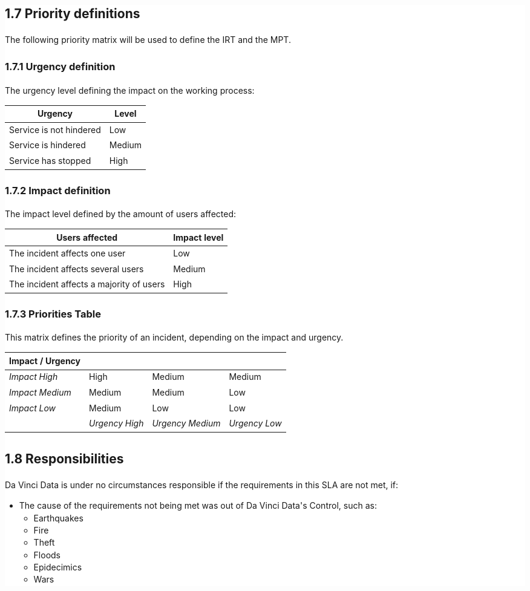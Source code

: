 
## 1.7 Priority definitions

The following priority matrix will be used to define the IRT and the MPT.

### 1.7.1 Urgency definition

The urgency level defining the impact on the working process:

| Urgency                          | Level      |
| -------------------------------- | ---------- |
| Service is not hindered          | Low        |
| Service is hindered              | Medium     |
| Service has stopped              | High       |


### 1.7.2 Impact definition

The impact level defined by the amount of users affected:

| Users affected                           | Impact level |
| ---------------------------------------  | ----------   |
| The incident affects one user            | Low          |
| The incident affects several users       | Medium       |
| The incident affects a majority of users | High         |

### 1.7.3 Priorities Table

This matrix defines the priority of an incident, depending on the impact and urgency.

| Impact / Urgency       |                     |                          |                     |
| :--------------------- | ------------------- | ------------------------ | ------------------- |
| _Impact High_          | High                | Medium                   | Medium              |
| _Impact Medium_        | Medium              | Medium                   | Low                 |
| _Impact Low_           | Medium              | Low                      | Low                 |
|                        | _Urgency High_      | _Urgency Medium_         | _Urgency Low_       |
  
## 1.8 Responsibilities

Da Vinci Data is under no circumstances responsible if the requirements in this SLA are not met, if:

- The cause of the requirements not being met was out of Da Vinci Data's Control, such as:
	- Earthquakes
	- Fire
	- Theft
	- Floods
	- Epidecimics
	- Wars  
	